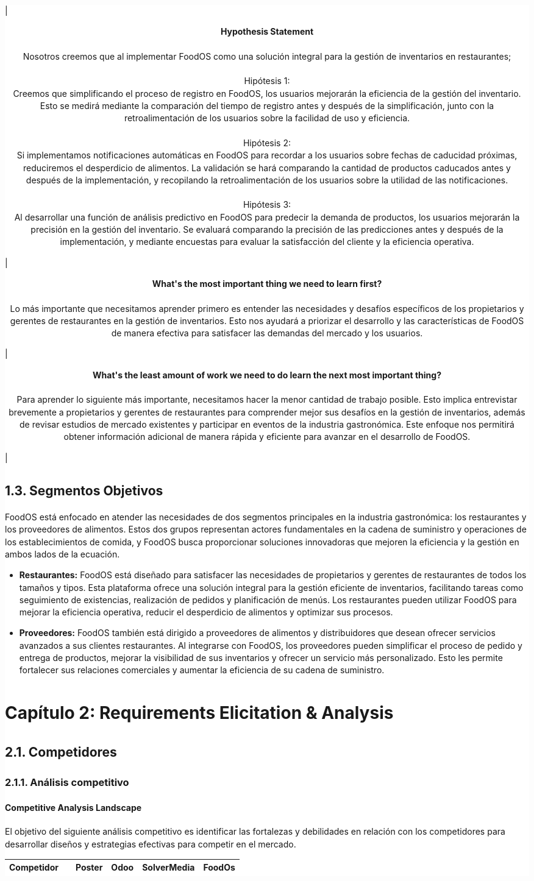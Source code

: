 | <p align="center"> **Hypothesis Statement** <br><br>Nosotros creemos que al implementar FoodOS como una solución integral para la gestión de inventarios en restaurantes;<br><br>Hipótesis 1:<br>Creemos que simplificando el proceso de registro en FoodOS, los usuarios mejorarán la eficiencia de la gestión del inventario. Esto se medirá mediante la comparación del tiempo de registro antes y después de la simplificación, junto con la retroalimentación de los usuarios sobre la facilidad de uso y eficiencia.<br><br>Hipótesis 2:<br>Si implementamos notificaciones automáticas en FoodOS para recordar a los usuarios sobre fechas de caducidad próximas, reduciremos el desperdicio de alimentos. La validación se hará comparando la cantidad de productos caducados antes y después de la implementación, y recopilando la retroalimentación de los usuarios sobre la utilidad de las notificaciones.<br><br>Hipótesis 3:<br>Al desarrollar una función de análisis predictivo en FoodOS para predecir la demanda de productos, los usuarios mejorarán la precisión en la gestión del inventario. Se evaluará comparando la precisión de las predicciones antes y después de la implementación, y mediante encuestas para evaluar la satisfacción del cliente y la eficiencia operativa.  </p>| <p align="center"> **What's the most important thing we need to learn first?**  <br><br>Lo más importante que necesitamos aprender primero es entender las necesidades y desafíos específicos de los propietarios y gerentes de restaurantes en la gestión de inventarios. Esto nos ayudará a priorizar el desarrollo y las características de FoodOS de manera efectiva para satisfacer las demandas del mercado y los usuarios. </p>| <p align="center"> **What's the least amount of work we need to do learn the next most important thing?**  <br><br>Para aprender lo siguiente más importante, necesitamos hacer la menor cantidad de trabajo posible. Esto implica entrevistar brevemente a propietarios y gerentes de restaurantes para comprender mejor sus desafíos en la gestión de inventarios, además de revisar estudios de mercado existentes y participar en eventos de la industria gastronómica. Este enfoque nos permitirá obtener información adicional de manera rápida y eficiente para avanzar en el desarrollo de FoodOS.</p> |

## 1.3. Segmentos Objetivos

FoodOS está enfocado en atender las necesidades de dos segmentos principales en la industria gastronómica: los restaurantes y los proveedores de alimentos. Estos dos grupos representan actores fundamentales en la cadena de suministro y operaciones de los establecimientos de comida, y FoodOS busca proporcionar soluciones innovadoras que mejoren la eficiencia y la gestión en ambos lados de la ecuación.

- **Restaurantes:**
FoodOS está diseñado para satisfacer las necesidades de propietarios y gerentes de restaurantes de todos los tamaños y tipos. Esta plataforma ofrece una solución integral para la gestión eficiente de inventarios, facilitando tareas como seguimiento de existencias, realización de pedidos y planificación de menús. Los restaurantes pueden utilizar FoodOS para mejorar la eficiencia operativa, reducir el desperdicio de alimentos y optimizar sus procesos.

- **Proveedores:**
FoodOS también está dirigido a proveedores de alimentos y distribuidores que desean ofrecer servicios avanzados a sus clientes restaurantes. Al integrarse con FoodOS, los proveedores pueden simplificar el proceso de pedido y entrega de productos, mejorar la visibilidad de sus inventarios y ofrecer un servicio más personalizado. Esto les permite fortalecer sus relaciones comerciales y aumentar la eficiencia de su cadena de suministro.

# Capítulo 2: Requirements Elicitation & Analysis

## 2.1. Competidores

### 2.1.1. Análisis competitivo

#### Competitive Analysis Landscape  

El objetivo del siguiente análisis competitivo es identificar las fortalezas y debilidades en relación con los competidores para desarrollar diseños y estrategias efectivas para competir en el mercado.
    
| Competidor|        |Poster|Odoo|SolverMedia|FoodOs|
| ----------|--------|-------|-----|-------|-------|
